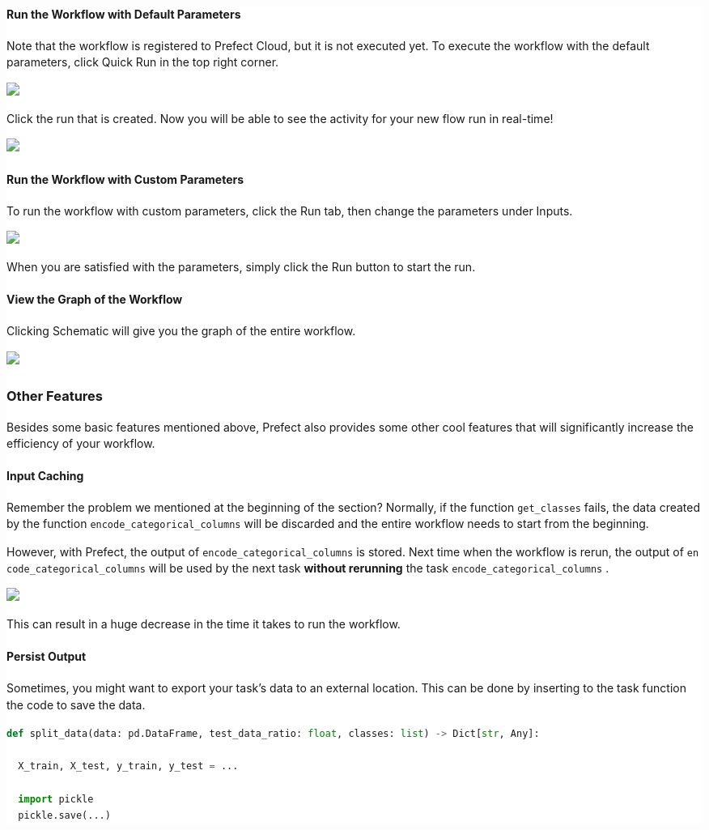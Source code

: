 #### Run the Workflow with Default Parameters

Note that the workflow is registered to Prefect Cloud, but it is not executed yet. To execute the workflow with the default parameters, click Quick Run in the top right corner.

![](https://miro.medium.com/max/376/1*kSdZ7ILVXcMurXJc-1n6Dw.png)

Click the run that is created. Now you will be able to see the activity for your new flow run in real-time!

![](https://miro.medium.com/max/1000/1*JbKeDKz2sN_9cQP89yXVvg.gif)

#### Run the Workflow with Custom Parameters

To run the workflow with custom parameters, click the Run tab, then change the parameters under Inputs.

![](https://miro.medium.com/max/1885/1*4FD_0vEttydd1pvivVEpjw.png)

When you are satisfied with the parameters, simply click the Run button to start the run.

#### View the Graph of the Workflow

Clicking Schematic will give you the graph of the entire workflow.

![](https://miro.medium.com/max/1000/1*Inj8ey1ZWrMiVtmDPCYGyQ.png)

### Other Features

Besides some basic features mentioned above, Prefect also provides some other cool features that will significantly increase the efficiency of your workflow.

#### Input Caching

Remember the problem we mentioned at the beginning of the section? Normally, if the function `get_classes` fails, the data created by the function `encode_categorical_columns` will be discarded and the entire workflow needs to start from the beginning.

However, with Prefect, the output of `encode_categorical_columns` is stored. Next time when the workflow is rerun, the output of `encode_categorical_columns` will be used by the next task **without rerunning** the task `encode_categorical_columns` .

![](https://miro.medium.com/max/700/1*WN5iFz3QunvTDNc8ijpizg.png)

This can result in a huge decrease in the time it takes to run the workflow.

#### Persist Output

Sometimes, you might want to export your task’s data to an external location. This can be done by inserting to the task function the code to save the data.

```python
def split_data(data: pd.DataFrame, test_data_ratio: float, classes: list) -> Dict[str, Any]:
  
  X_train, X_test, y_train, y_test = ...
  
  import pickle
  pickle.save(...)
```
